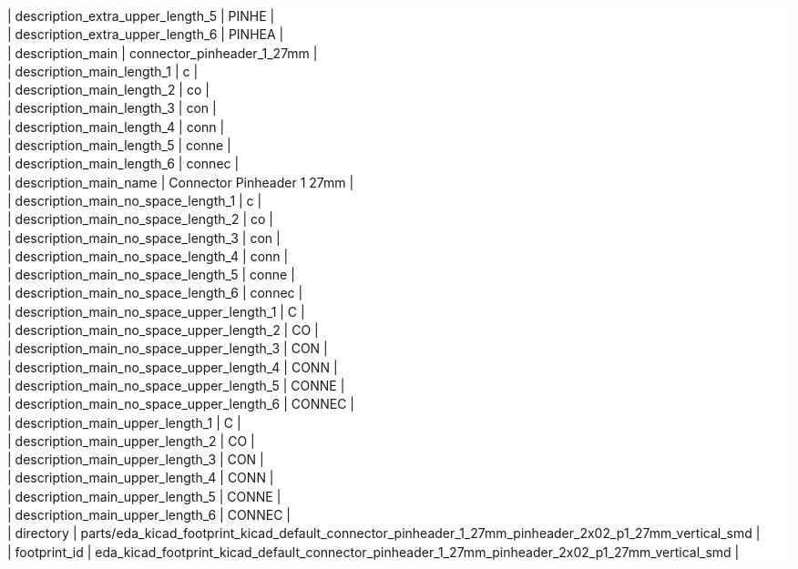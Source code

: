 | description_extra_upper_length_5 | PINHE |  
| description_extra_upper_length_6 | PINHEA |  
| description_main | connector_pinheader_1_27mm |  
| description_main_length_1 | c |  
| description_main_length_2 | co |  
| description_main_length_3 | con |  
| description_main_length_4 | conn |  
| description_main_length_5 | conne |  
| description_main_length_6 | connec |  
| description_main_name | Connector Pinheader 1 27mm |  
| description_main_no_space_length_1 | c |  
| description_main_no_space_length_2 | co |  
| description_main_no_space_length_3 | con |  
| description_main_no_space_length_4 | conn |  
| description_main_no_space_length_5 | conne |  
| description_main_no_space_length_6 | connec |  
| description_main_no_space_upper_length_1 | C |  
| description_main_no_space_upper_length_2 | CO |  
| description_main_no_space_upper_length_3 | CON |  
| description_main_no_space_upper_length_4 | CONN |  
| description_main_no_space_upper_length_5 | CONNE |  
| description_main_no_space_upper_length_6 | CONNEC |  
| description_main_upper_length_1 | C |  
| description_main_upper_length_2 | CO |  
| description_main_upper_length_3 | CON |  
| description_main_upper_length_4 | CONN |  
| description_main_upper_length_5 | CONNE |  
| description_main_upper_length_6 | CONNEC |  
| directory | parts/eda_kicad_footprint_kicad_default_connector_pinheader_1_27mm_pinheader_2x02_p1_27mm_vertical_smd |  
| footprint_id | eda_kicad_footprint_kicad_default_connector_pinheader_1_27mm_pinheader_2x02_p1_27mm_vertical_smd |  